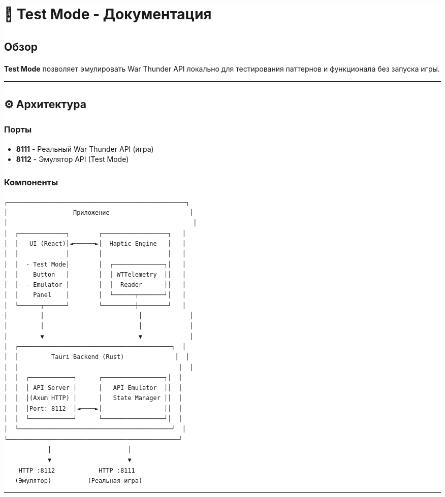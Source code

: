 # 🧪 Test Mode - Документация

## Обзор

**Test Mode** позволяет эмулировать War Thunder API локально для тестирования паттернов и функционала без запуска игры.

---

## ⚙️ Архитектура

### Порты
- **8111** - Реальный War Thunder API (игра)
- **8112** - Эмулятор API (Test Mode)

### Компоненты

```
┌─────────────────────────────────────────────────┐
│                  Приложение                      │
│                                                   │
│  ┌─────────────┐        ┌──────────────────┐   │
│  │   UI (React)│◄──────►│  Haptic Engine   │   │
│  │             │        │                  │   │
│  │  - Test Mode│        │  ┌──────────────┐│   │
│  │    Button   │        │  │ WTTelemetry  ││   │
│  │  - Emulator │        │  │  Reader      ││   │
│  │    Panel    │        │  └──────┬───────┘│   │
│  └──────┬──────┘        └─────────┼────────┘   │
│         │                          │             │
│         │                          │             │
│         ▼                          ▼             │
│  ┌──────────────────────────────────────────┐  │
│  │         Tauri Backend (Rust)              │  │
│  │                                            │  │
│  │  ┌────────────┐      ┌─────────────────┐│  │
│  │  │ API Server │      │   API Emulator  ││  │
│  │  │(Axum HTTP) │      │   State Manager ││  │
│  │  │Port: 8112  │◄────►│                 ││  │
│  │  └────────────┘      └─────────────────┘│  │
│  └──────────────────────────────────────────┘  │
└───────────────────────────────────────────────┘
            │                     │
            ▼                     ▼
    HTTP :8112            HTTP :8111
   (Эмулятор)          (Реальная игра)
```

---
